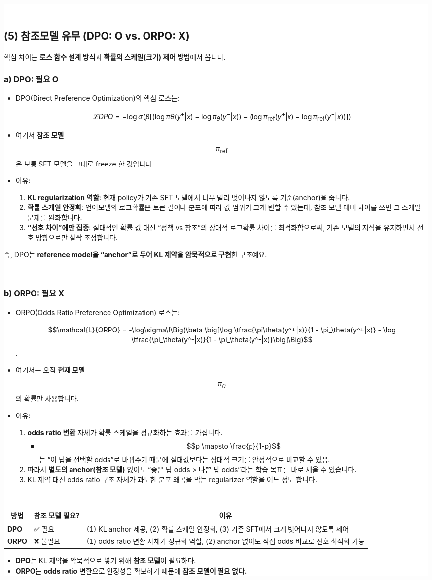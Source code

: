 <br>

## (5) 참조모델 유무 (DPO: O vs. ORPO: X)

핵심 차이는 **로스 함수 설계 방식**과 **확률의 스케일(크기) 제어 방법**에서 옵니다.

### a) DPO: 필요 O

- DPO(Direct Preference Optimization)의 핵심 로스는:

  $$\mathcal{L}{DPO} = -\log\sigma\!\Big(\beta \big[(\log \pi\theta(y^+|x) - \log \pi_\theta(y^-|x)) - (\log \pi_{\text{ref}}(y^+|x) - \log \pi_{\text{ref}}(y^-|x))\big]\Big)$$

- 여기서 **참조 모델** $$\pi_{\text{ref}}$$ 은 보통 SFT 모델을 그대로 freeze 한 것입니다.

- 이유:

  1. **KL regularization 역할**: 현재 policy가 기존 SFT 모델에서 너무 멀리 벗어나지 않도록 기준(anchor)을 줍니다.
  2. **확률 스케일 안정화**: 언어모델의 로그확률은 토큰 길이나 분포에 따라 값 범위가 크게 변할 수 있는데, 참조 모델 대비 차이를 쓰면 그 스케일 문제를 완화합니다.
  3. **“선호 차이”에만 집중**: 절대적인 확률 값 대신 “정책 vs 참조”의 상대적 로그확률 차이를 최적화함으로써, 기존 모델의 지식을 유지하면서 선호 방향으로만 살짝 조정합니다.

즉, DPO는 **reference model을 “anchor”로 두어 KL 제약을 암묵적으로 구현**한 구조예요.

<br>

### b) ORPO: 필요 X

- ORPO(Odds Ratio Preference Optimization) 로스는:

  $$\mathcal{L}{ORPO} = -\log\sigma\!\Big(\beta \big[\log \tfrac{\pi\theta(y^+|x)}{1 - \pi_\theta(y^+|x)} - \log \tfrac{\pi_\theta(y^-|x)}{1 - \pi_\theta(y^-|x)}\big]\Big)$$.

- 여기서는 오직 **현재 모델** $$\pi_\theta$$ 의 확률만 사용합니다.

- 이유:

  1. **odds ratio 변환** 자체가 확률 스케일을 정규화하는 효과를 가집니다.
     - $$p \mapsto \frac{p}{1-p}$$는 “이 답을 선택할 odds”로 바꿔주기 때문에 절대값보다는 상대적 크기를 안정적으로 비교할 수 있음.
  2. 따라서 **별도의 anchor(참조 모델)** 없이도 “좋은 답 odds > 나쁜 답 odds”라는 학습 목표를 바로 세울 수 있습니다.
  3. KL 제약 대신 odds ratio 구조 자체가 과도한 분포 왜곡을 막는 regularizer 역할을 어느 정도 합니다.

<br>

| **방법** | **참조 모델 필요?** | **이유**                                                     |
| -------- | ------------------- | ------------------------------------------------------------ |
| **DPO**  | ✅ 필요              | (1) KL anchor 제공, (2) 확률 스케일 안정화, (3) 기존 SFT에서 크게 벗어나지 않도록 제어 |
| **ORPO** | ❌ 불필요            | (1) odds ratio 변환 자체가 정규화 역할, (2) anchor 없이도 직접 odds 비교로 선호 최적화 가능 |

- **DPO**는 KL 제약을 암묵적으로 넣기 위해 **참조 모델**이 필요하다.
- **ORPO**는 **odds ratio** 변환으로 안정성을 확보하기 때문에 **참조 모델이 필요 없다.**




